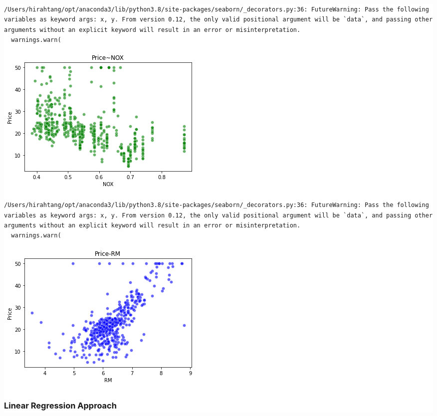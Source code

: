 

    /Users/hirahtang/opt/anaconda3/lib/python3.8/site-packages/seaborn/_decorators.py:36: FutureWarning: Pass the following variables as keyword args: x, y. From version 0.12, the only valid positional argument will be `data`, and passing other arguments without an explicit keyword will result in an error or misinterpretation.
      warnings.warn(



    
![png](output_4_3.png)
    


    /Users/hirahtang/opt/anaconda3/lib/python3.8/site-packages/seaborn/_decorators.py:36: FutureWarning: Pass the following variables as keyword args: x, y. From version 0.12, the only valid positional argument will be `data`, and passing other arguments without an explicit keyword will result in an error or misinterpretation.
      warnings.warn(



    
![png](output_4_5.png)
    


### Linear Regression Approach
